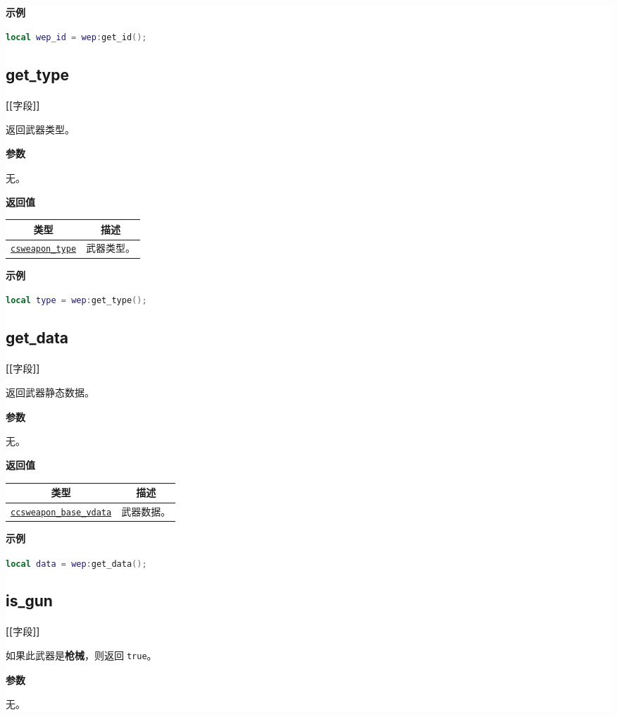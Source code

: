 **示例**

```lua
local wep_id = wep:get_id();
```

## get_type

[[字段]]

返回武器类型。

**参数**

无。

**返回值**

| 类型 | 描述 |
| ---- | ---- |
| [`csweapon_type`](/api/entities/csweapon-type "此枚举表示游戏中的武器类型。") | 武器类型。 |

**示例**

```lua
local type = wep:get_type();
```

## get_data

[[字段]]

返回武器静态数据。

**参数**

无。

**返回值**

| 类型 | 描述 |
| ---- | ---- |
| [`ccsweapon_base_vdata`](/api/entities/ccsweapon-base-vdata "此类型表示武器的静态数据。") | 武器数据。 |

**示例**

```lua
local data = wep:get_data();
```

## is_gun

[[字段]]

如果此武器是**枪械**，则返回 `true`。

**参数**

无。
